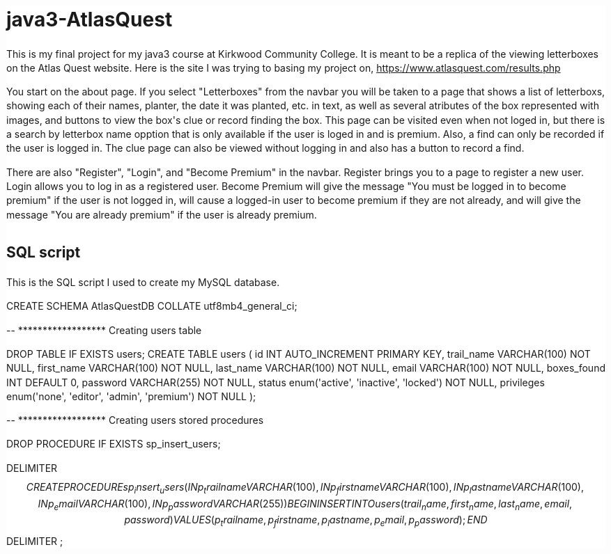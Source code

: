 # java3-AtlasQuest
This is my final project for my java3 course at Kirkwood Community College. It is meant to be a replica of the viewing letterboxes on the Atlas Quest website.
Here is the site I was trying to basing my project on, https://www.atlasquest.com/results.php

You start on the about page. If you select "Letterboxes" from the navbar you will be taken to a page that shows a list of letterboxs, showing each of their names, planter, the date 
it was planted, etc. in text, as well as several atributes of the box represented with images, and buttons to view the box's clue or record finding the box. This page
can be visited even when not loged in, but there is a search by letterbox name opption that is only available if the user is loged in and is premium. Also, a find can
only be recorded if the user is logged in. The clue page can also be viewed without logging in and also has a button to record a find.

There are also "Register", "Login", and "Become Premium" in the navbar. Register brings you to a page to register a new user. Login allows you to log in as a registered user.
Become Premium will give the message "You must be logged in to become premium" if the user is not logged in, will cause a logged-in user to become premium if they are not 
already, and will give the message "You are already premium" if the user is already premium.

## SQL script
This is the SQL script I used to create my MySQL database.

CREATE SCHEMA AtlasQuestDB COLLATE utf8mb4_general_ci;

-- ****************** Creating users table

DROP TABLE IF EXISTS users;
CREATE TABLE users (
                       id INT AUTO_INCREMENT PRIMARY KEY,
                       trail_name VARCHAR(100) NOT NULL,
                       first_name VARCHAR(100) NOT NULL,
                       last_name VARCHAR(100) NOT NULL,
                       email VARCHAR(100) NOT NULL,
                       boxes_found INT DEFAULT 0,
                       password VARCHAR(255) NOT NULL,
                       status enum('active', 'inactive', 'locked') NOT NULL,
                       privileges enum('none', 'editor', 'admin', 'premium') NOT NULL
);

-- ****************** Creating users stored procedures

DROP PROCEDURE IF EXISTS sp_insert_users;

DELIMITER $$
CREATE PROCEDURE sp_insert_users(
    IN p_trailname VARCHAR(100),
    IN p_firstname VARCHAR(100),
    IN p_lastname VARCHAR(100),
    IN p_email VARCHAR(100),
    IN p_password VARCHAR(255)
)
BEGIN
    INSERT INTO users (trail_name, first_name, last_name, email, password)
    VALUES (p_trailname, p_firstname, p_lastname, p_email, p_password);
END$$
DELIMITER ;
